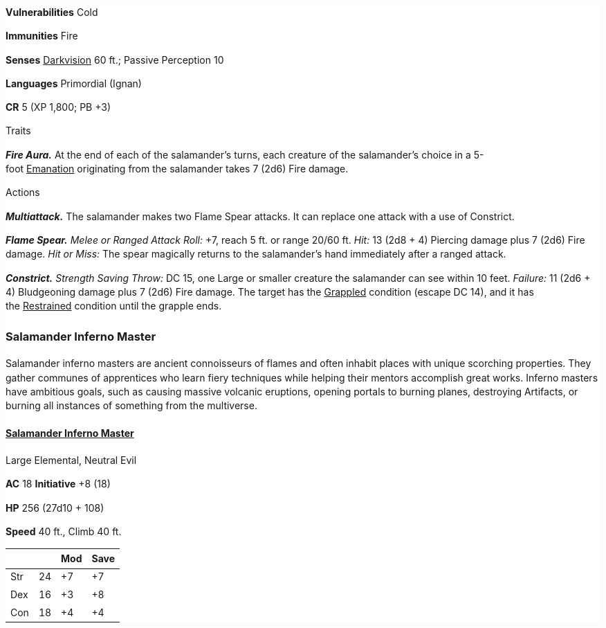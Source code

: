 **Vulnerabilities** Cold

**Immunities** Fire

**Senses** [Darkvision](https://www.dndbeyond.com/sources/dnd/free-rules/rules-glossary#Darkvision) 60 ft.; Passive Perception 10

**Languages** Primordial (Ignan)

**CR** 5 (XP 1,800; PB +3)

Traits

**_Fire Aura._** At the end of each of the salamander’s turns, each creature of the salamander’s choice in a 5-foot [Emanation](https://www.dndbeyond.com/sources/dnd/free-rules/rules-glossary#EmanationAreaofEffect) originating from the salamander takes 7 (2d6) Fire damage.

Actions

**_Multiattack._** The salamander makes two Flame Spear attacks. It can replace one attack with a use of Constrict.

**_Flame Spear._** _Melee or Ranged Attack Roll:_ +7, reach 5 ft. or range 20/60 ft. _Hit:_ 13 (2d8 + 4) Piercing damage plus 7 (2d6) Fire damage. _Hit or Miss:_ The spear magically returns to the salamander’s hand immediately after a ranged attack.

**_Constrict._** _Strength Saving Throw:_ DC 15, one Large or smaller creature the salamander can see within 10 feet. _Failure:_ 11 (2d6 + 4) Bludgeoning damage plus 7 (2d6) Fire damage. The target has the [Grappled](https://www.dndbeyond.com/sources/dnd/free-rules/rules-glossary#GrappledCondition) condition (escape DC 14), and it has the [Restrained](https://www.dndbeyond.com/sources/dnd/free-rules/rules-glossary#RestrainedCondition) condition until the grapple ends.

### [](https://www.dndbeyond.com/sources/dnd/mm-2024/monsters-s#SalamanderInfernoMaster)Salamander Inferno Master

Salamander inferno masters are ancient connoisseurs of flames and often inhabit places with unique scorching properties. They gather communes of apprentices who learn fiery techniques while helping their mentors accomplish great works. Inferno masters have ambitious goals, such as causing massive volcanic eruptions, opening portals to burning planes, destroying Artifacts, or burning all instances of something from the multiverse.

#### [](https://www.dndbeyond.com/sources/dnd/mm-2024/monsters-s#SalamanderInfernoMasterStatBlock)[Salamander Inferno Master](https://www.dndbeyond.com/monsters/5195192-salamander-inferno-master)

Large Elemental, Neutral Evil

**AC** 18 **Initiative** +8 (18)

**HP** 256 (27d10 + 108)

**Speed** 40 ft., Climb 40 ft.

|||Mod|Save|
|---|---|---|---|
|Str|24|+7|+7|
|Dex|16|+3|+8|
|Con|18|+4|+4|
